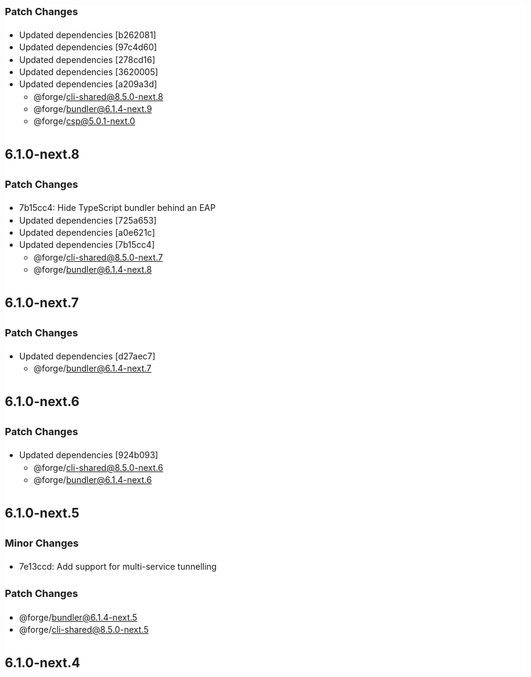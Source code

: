 ### Patch Changes

- Updated dependencies [b262081]
- Updated dependencies [97c4d60]
- Updated dependencies [278cd16]
- Updated dependencies [3620005]
- Updated dependencies [a209a3d]
  - @forge/cli-shared@8.5.0-next.8
  - @forge/bundler@6.1.4-next.9
  - @forge/csp@5.0.1-next.0

## 6.1.0-next.8

### Patch Changes

- 7b15cc4: Hide TypeScript bundler behind an EAP
- Updated dependencies [725a653]
- Updated dependencies [a0e621c]
- Updated dependencies [7b15cc4]
  - @forge/cli-shared@8.5.0-next.7
  - @forge/bundler@6.1.4-next.8

## 6.1.0-next.7

### Patch Changes

- Updated dependencies [d27aec7]
  - @forge/bundler@6.1.4-next.7

## 6.1.0-next.6

### Patch Changes

- Updated dependencies [924b093]
  - @forge/cli-shared@8.5.0-next.6
  - @forge/bundler@6.1.4-next.6

## 6.1.0-next.5

### Minor Changes

- 7e13ccd: Add support for multi-service tunnelling

### Patch Changes

- @forge/bundler@6.1.4-next.5
- @forge/cli-shared@8.5.0-next.5

## 6.1.0-next.4
